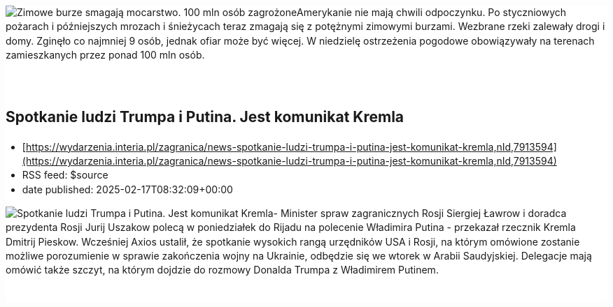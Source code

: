 <p><a href="https://wydarzenia.interia.pl/zagranica/news-zimowe-burze-smagaja-mocarstwo-100-mln-osob-zagrozone,nId,7913772"><img src="https://i.iplsc.com/zimowe-burze-smagaja-mocarstwo-100-mln-osob-zagrozone/000KM14BB741SYD1-C321.jpg" alt="Zimowe burze smagają mocarstwo. 100 mln osób zagrożone" align="left" /></a>Amerykanie nie mają chwili odpoczynku. Po styczniowych pożarach i późniejszych mrozach i śnieżycach teraz zmagają się z potężnymi zimowymi burzami. Wezbrane rzeki zalewały drogi i domy. Zginęło co najmniej 9 osób, jednak ofiar może być więcej. W niedzielę ostrzeżenia pogodowe obowiązywały na terenach zamieszkanych przez ponad 100 mln osób.</p><br clear="all" />

## Spotkanie ludzi Trumpa i Putina. Jest komunikat Kremla
 - [https://wydarzenia.interia.pl/zagranica/news-spotkanie-ludzi-trumpa-i-putina-jest-komunikat-kremla,nId,7913594](https://wydarzenia.interia.pl/zagranica/news-spotkanie-ludzi-trumpa-i-putina-jest-komunikat-kremla,nId,7913594)
 - RSS feed: $source
 - date published: 2025-02-17T08:32:09+00:00

<p><a href="https://wydarzenia.interia.pl/zagranica/news-spotkanie-ludzi-trumpa-i-putina-jest-komunikat-kremla,nId,7913594"><img src="https://i.iplsc.com/spotkanie-ludzi-trumpa-i-putina-jest-komunikat-kremla/000KLZDU9099JY62-C321.jpg" alt="Spotkanie ludzi Trumpa i Putina. Jest komunikat Kremla" align="left" /></a>- Minister spraw zagranicznych Rosji Siergiej Ławrow i doradca prezydenta Rosji Jurij Uszakow polecą w poniedziałek do Rijadu na polecenie Władimira Putina - przekazał rzecznik Kremla Dmitrij Pieskow. Wcześniej Axios ustalił, że spotkanie wysokich rangą urzędników USA i Rosji, na którym omówione zostanie możliwe porozumienie w sprawie zakończenia wojny na Ukrainie, odbędzie się we wtorek w Arabii Saudyjskiej. Delegacje mają omówić także szczyt, na którym dojdzie do rozmowy Donalda Trumpa z Władimirem Putinem. </p><br clear="all" />

